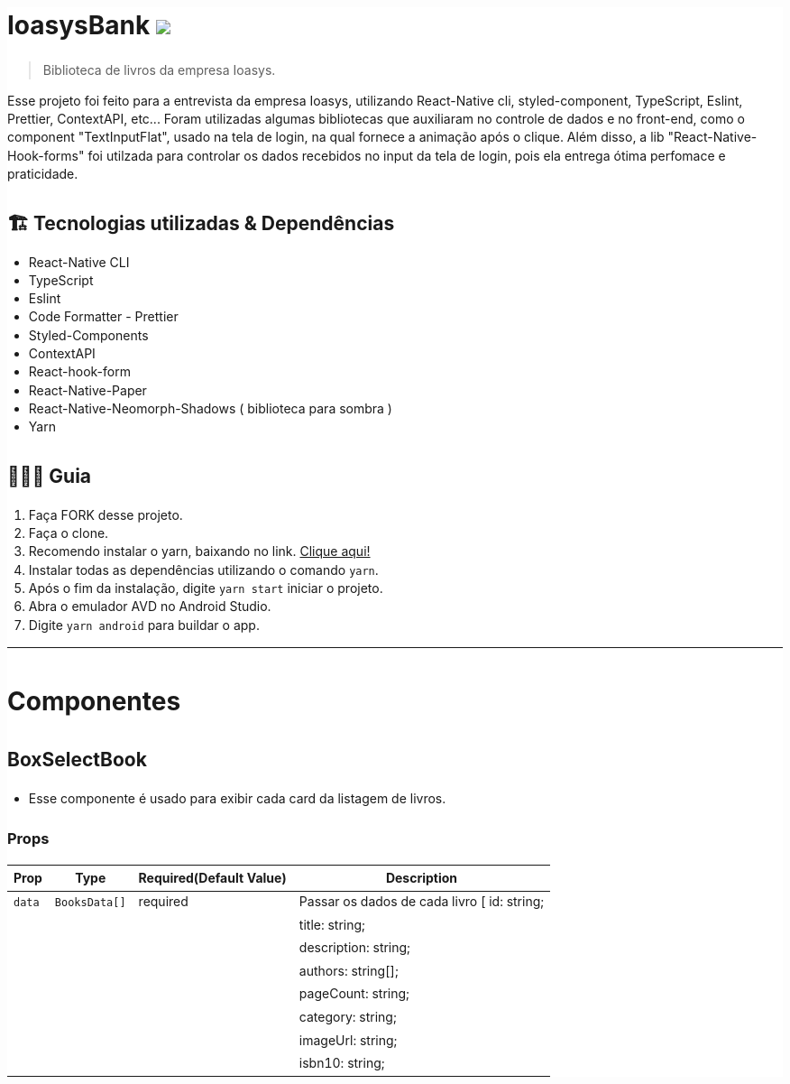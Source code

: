 
# IoasysBank  ![](android/app/src/main/res/mipmap-hdpi/logo.png) 
> Biblioteca de livros da empresa Ioasys.


Esse projeto foi feito para a entrevista da empresa Ioasys, utilizando React-Native cli, styled-component, TypeScript, Eslint, Prettier, ContextAPI, etc...
Foram utilizadas algumas bibliotecas que auxiliaram no controle de dados e no front-end, como o component "TextInputFlat", usado na tela de login, na qual fornece a animação após o clique. Além disso, a lib "React-Native-Hook-forms" foi utilzada para controlar os dados recebidos no input da tela de login, pois ela entrega ótima perfomace e praticidade.

 

## 🏗 Tecnologias utilizadas & Dependências
- React-Native CLI
- TypeScript
- Eslint
- Code Formatter - Prettier
- Styled-Components
- ContextAPI
- React-hook-form
- React-Native-Paper
- React-Native-Neomorph-Shadows ( biblioteca para sombra )
- Yarn

## 🕵🏻‍♂️  Guia 
1. Faça FORK desse projeto.
2. Faça o clone.
5. Recomendo instalar o yarn, baixando no link. <a href="https://classic.yarnpkg.com/en/docs/install/#windows-stable"> Clique aqui! <a/>
4. Instalar todas as dependências utilizando o comando `yarn`.
5. Após o fim da instalação, digite `yarn start` iniciar o projeto.
6. Abra o emulador AVD no Android Studio.
7. Digite `yarn android` para buildar o app.

 <hr/>
 
# Componentes
 
## BoxSelectBook
- Esse componente é usado para exibir cada card da listagem de livros.

### Props

| **Prop**                    | **Type**                    | **Required(Default Value)**  | **Description**                                     |
| --------------------------- | ----------------------------| ---------------------------- | --------------------------------------------------- |
| `data`                      | `BooksData[]`               | required                     | Passar os dados de cada livro [ id: string;
|                             |                             |                              |       title: string;
|                             |                             |                              |       description: string;
|                             |                             |                              |       authors: string[];
|                             |                             |                              |       pageCount: string;
|                             |                             |                              |       category: string;
|                             |                             |                              |       imageUrl: string;
|                             |                             |                              |       isbn10: string;